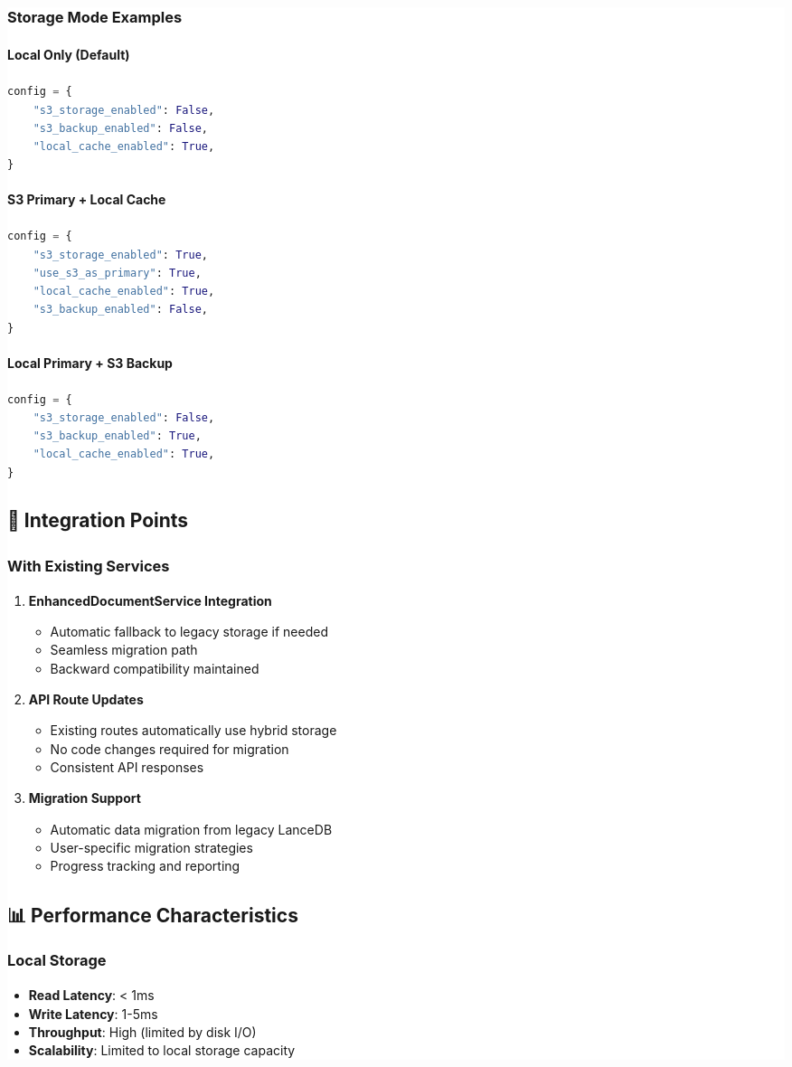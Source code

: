### Storage Mode Examples

#### Local Only (Default)
```python
config = {
    "s3_storage_enabled": False,
    "s3_backup_enabled": False,
    "local_cache_enabled": True,
}
```

#### S3 Primary + Local Cache
```python
config = {
    "s3_storage_enabled": True,
    "use_s3_as_primary": True,
    "local_cache_enabled": True,
    "s3_backup_enabled": False,
}
```

#### Local Primary + S3 Backup
```python
config = {
    "s3_storage_enabled": False,
    "s3_backup_enabled": True,
    "local_cache_enabled": True,
}
```

## 🔄 Integration Points

### With Existing Services

1. **EnhancedDocumentService Integration**
   - Automatic fallback to legacy storage if needed
   - Seamless migration path
   - Backward compatibility maintained

2. **API Route Updates**
   - Existing routes automatically use hybrid storage
   - No code changes required for migration
   - Consistent API responses

3. **Migration Support**
   - Automatic data migration from legacy LanceDB
   - User-specific migration strategies
   - Progress tracking and reporting

## 📊 Performance Characteristics

### Local Storage
- **Read Latency**: < 1ms
- **Write Latency**: 1-5ms
- **Throughput**: High (limited by disk I/O)
- **Scalability**: Limited to local storage capacity
